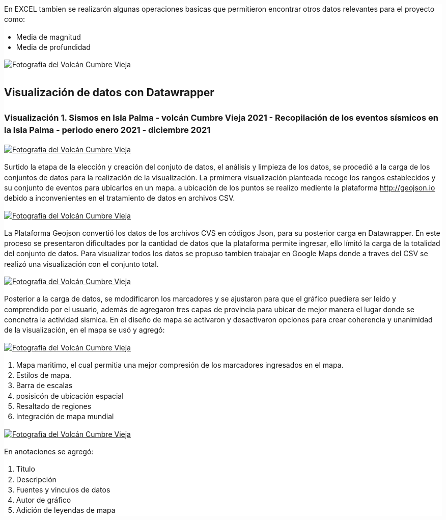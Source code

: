 En EXCEL tambien se realizarón algunas operaciones basicas que permitieron encontrar otros datos relevantes para el proyecto como:

- Media de magnitud
- Media de profundidad

[![Fotografía del Volcán Cumbre Vieja](https://github.com/mauricioreyes87/docs/blob/main/img/act4-operacions.png?raw=true)]()

## Visualización de datos con Datawrapper

### Visualización 1. Sismos en Isla Palma - volcán Cumbre Vieja 2021 - Recopilación de los eventos sísmicos en la Isla Palma - periodo enero 2021 - diciembre 2021 

[![Fotografía del Volcán Cumbre Vieja](https://github.com/mauricioreyes87/docs/blob/main/img/act4-graf1-3.png?raw=true)]()

Surtido la etapa de la elección y creación del conjuto de datos, el análisis y limpieza de los datos, se procedió a la carga de los conjuntos de datos para la realización de la visualización. La prmimera visualización planteada recoge los rangos establecidos y su conjunto de eventos para ubicarlos en un mapa. a ubicación de los puntos se realizo mediente la plataforma http://geojson.io debido a inconvenientes en el tratamiento de datos en archivos CSV.

[![Fotografía del Volcán Cumbre Vieja](https://github.com/mauricioreyes87/docs/blob/main/img/act4-graf1-1.png?raw=true)]()

La Plataforma Geojson convertió los datos de los archivos CVS en códigos Json, para su posterior carga en Datawrapper. En este proceso se presentaron dificultades por la cantidad de datos que la plataforma permite ingresar, ello límitó la carga de la totalidad del conjunto de datos. Para visualizar todos los datos se propuso tambien trabajar en Google Maps donde a traves del CSV se realizó una visualización con el conjunto total.

[![Fotografía del Volcán Cumbre Vieja](https://github.com/mauricioreyes87/docs/blob/main/img/act4-graf1-2.png?raw=true)]()

Posterior a la carga de datos, se mdodificaron los marcadores y se ajustaron para que el gráfico puediera ser leido y comprendido por el usuario, además de agregaron tres capas de provincia para ubicar de mejor manera el lugar donde se concnetra la actividad sismica. En el diseño de mapa se activaron y desactivaron opciones para crear coherencia y unanimidad de la visualización, en el mapa se usó y agregó: 

[![Fotografía del Volcán Cumbre Vieja](https://github.com/mauricioreyes87/docs/blob/main/img/act4-graf1-7.png?raw=true)]()

1. Mapa maritimo, el cual permitia una mejor compresión de los marcadores ingresados en el mapa.
2. Estilos de mapa.
3. Barra de escalas
4. posisicón de ubicación espacial
5. Resaltado de regiones
6. Integración de mapa mundial

[![Fotografía del Volcán Cumbre Vieja](https://github.com/mauricioreyes87/docs/blob/main/img/act4-graf1-6.png?raw=true)]()

En anotaciones se agregó: 
1. Titulo
2. Descripción
3. Fuentes y vinculos de datos
4. Autor de gráfico
5. Adición de leyendas de mapa
